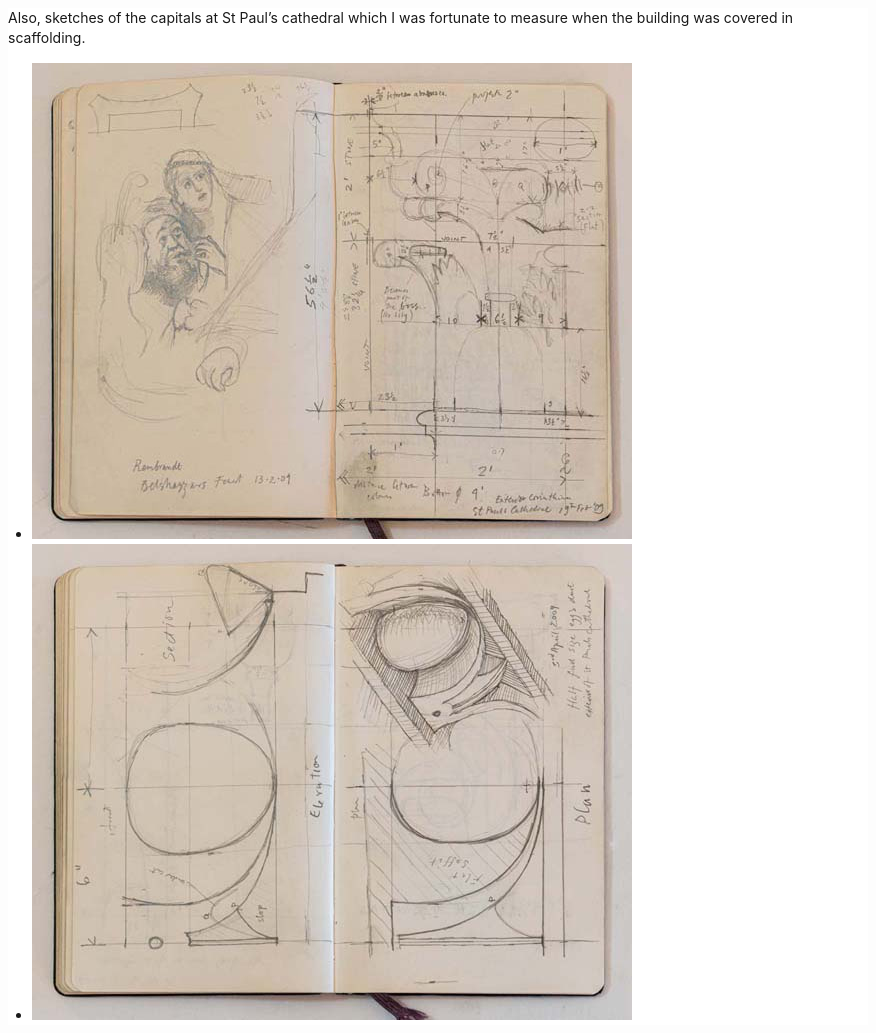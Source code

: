 Also, sketches of the capitals at St Paul’s cathedral which I was fortunate to measure when the building was covered in scaffolding. 

<ul class="list">
	<li class="half">
		<a class="fancybox" rel="group" href="/images/essays/a-life-in-sketchbooks/67.jpg">
			<img src="/images/essays/a-life-in-sketchbooks/thumbs/67.jpg" alt="{{ page.title }}" />
		</a>
	</li>
	<li class="half">
		<a class="fancybox" rel="group" href="/images/essays/a-life-in-sketchbooks/68.jpg">
			<img src="/images/essays/a-life-in-sketchbooks/thumbs/68.jpg" alt="{{ page.title }}" />
		</a>
	</li>
</ul>
